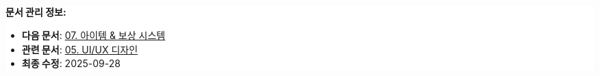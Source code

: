 
**문서 관리 정보:**
- **다음 문서**: [07. 아이템 & 보상 시스템](./07-items-rewards.md)
- **관련 문서**: [05. UI/UX 디자인](./05-ui-ux-design.md)
- **최종 수정**: 2025-09-28
